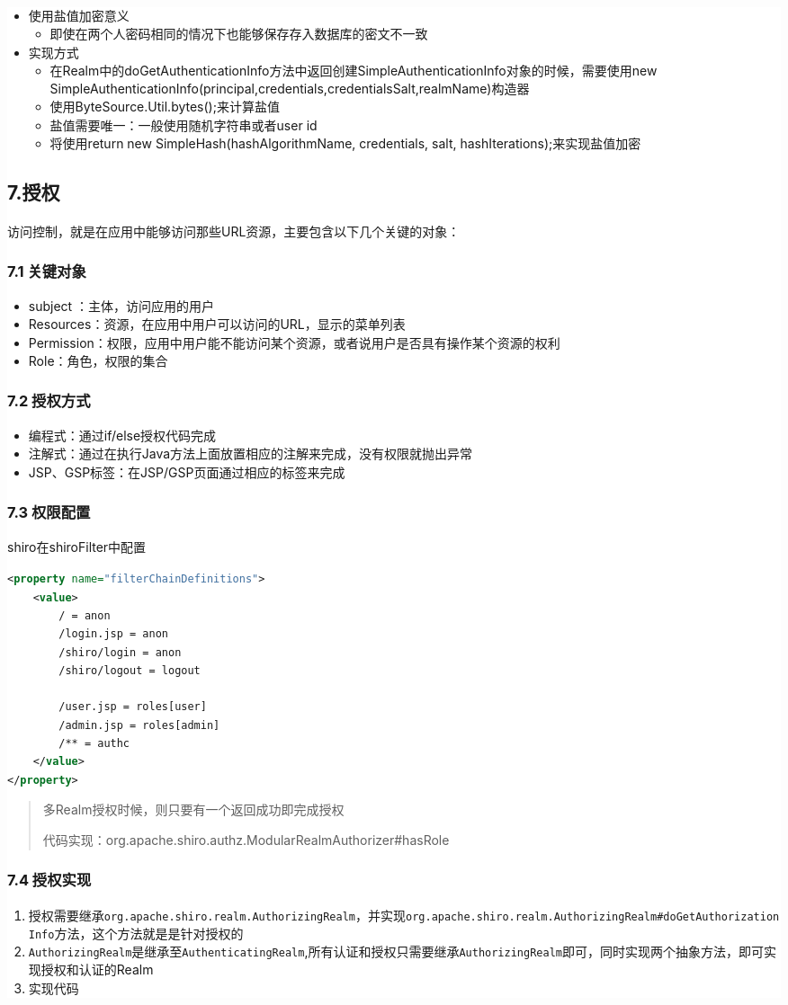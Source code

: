 * 使用盐值加密意义
  * 即使在两个人密码相同的情况下也能够保存存入数据库的密文不一致
* 实现方式
  * 在Realm中的doGetAuthenticationInfo方法中返回创建SimpleAuthenticationInfo对象的时候，需要使用new SimpleAuthenticationInfo(principal,credentials,credentialsSalt,realmName)构造器
  * 使用ByteSource.Util.bytes();来计算盐值
  * 盐值需要唯一：一般使用随机字符串或者user id
  * 将使用return new SimpleHash(hashAlgorithmName, credentials, salt, hashIterations);来实现盐值加密

 ## 7.授权

访问控制，就是在应用中能够访问那些URL资源，主要包含以下几个关键的对象：

### 7.1 关键对象

* subject ：主体，访问应用的用户
* Resources：资源，在应用中用户可以访问的URL，显示的菜单列表
* Permission：权限，应用中用户能不能访问某个资源，或者说用户是否具有操作某个资源的权利
* Role：角色，权限的集合

### 7.2 授权方式

* 编程式：通过if/else授权代码完成
* 注解式：通过在执行Java方法上面放置相应的注解来完成，没有权限就抛出异常
* JSP、GSP标签：在JSP/GSP页面通过相应的标签来完成

### 7.3 权限配置

shiro在shiroFilter中配置

```xml
<property name="filterChainDefinitions">
    <value>
        / = anon
        /login.jsp = anon
        /shiro/login = anon
        /shiro/logout = logout

        /user.jsp = roles[user]
        /admin.jsp = roles[admin]
        /** = authc
    </value>
</property>
```

> 多Realm授权时候，则只要有一个返回成功即完成授权
>
> 代码实现：org.apache.shiro.authz.ModularRealmAuthorizer#hasRole

### 7.4 授权实现

1. 授权需要继承`org.apache.shiro.realm.AuthorizingRealm`，并实现`org.apache.shiro.realm.AuthorizingRealm#doGetAuthorizationInfo`方法，这个方法就是是针对授权的
2. `AuthorizingRealm`是继承至`AuthenticatingRealm`,所有认证和授权只需要继承`AuthorizingRealm`即可，同时实现两个抽象方法，即可实现授权和认证的Realm
3. 实现代码
